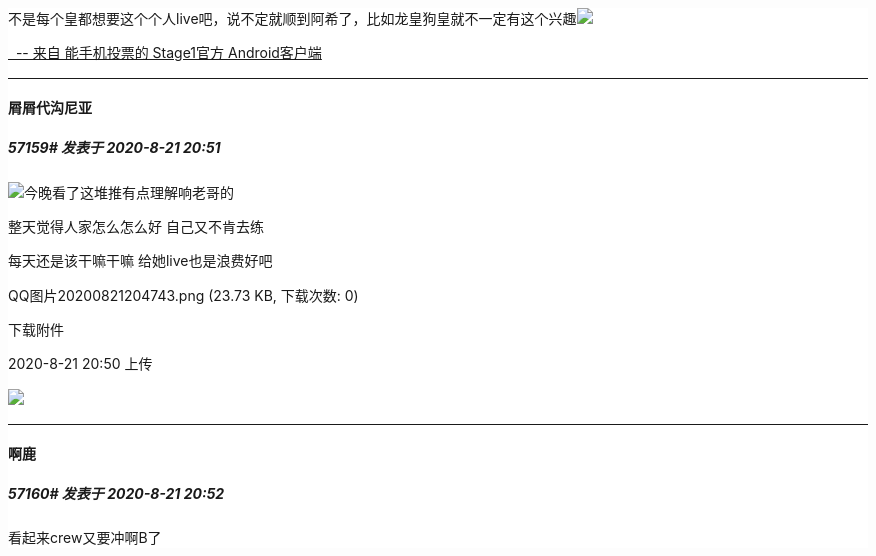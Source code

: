 不是每个皇都想要这个个人live吧，说不定就顺到阿希了，比如龙皇狗皇就不一定有这个兴趣<img src="https://static.saraba1st.com/image/smiley/face2017/067.png" referrerpolicy="no-referrer">

[  -- 来自 能手机投票的 Stage1官方 Android客户端](https://www.coolapk.com/apk/140634)







-----

####  屑屑代沟尼亚  
##### 57159#       发表于 2020-8-21 20:51



<img src="https://static.saraba1st.com/image/smiley/face2017/067.png" referrerpolicy="no-referrer">今晚看了这堆推有点理解响老哥的

整天觉得人家怎么怎么好 自己又不肯去练

每天还是该干嘛干嘛 给她live也是浪费好吧






QQ图片20200821204743.png
(23.73 KB, 下载次数: 0)




下载附件


2020-8-21 20:50 上传









<img src="https://img.saraba1st.com/forum/202008/21/205005kn6eo6z14pl73elo.png" referrerpolicy="no-referrer">












-----

####  啊鹿  
##### 57160#       发表于 2020-8-21 20:52




看起来crew又要冲啊B了


